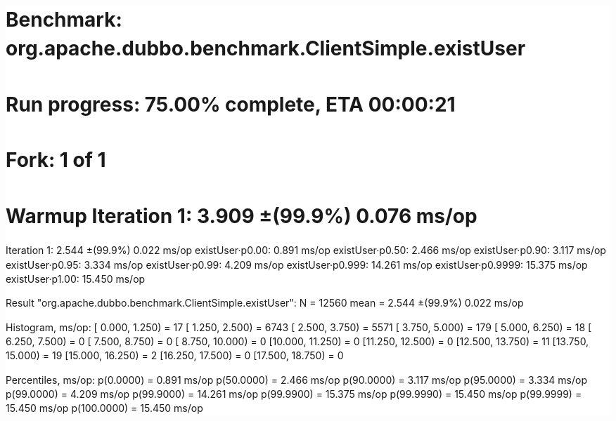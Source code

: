 # Benchmark: org.apache.dubbo.benchmark.ClientSimple.existUser

# Run progress: 75.00% complete, ETA 00:00:21
# Fork: 1 of 1
# Warmup Iteration   1: 3.909 ±(99.9%) 0.076 ms/op
Iteration   1: 2.544 ±(99.9%) 0.022 ms/op
                 existUser·p0.00:   0.891 ms/op
                 existUser·p0.50:   2.466 ms/op
                 existUser·p0.90:   3.117 ms/op
                 existUser·p0.95:   3.334 ms/op
                 existUser·p0.99:   4.209 ms/op
                 existUser·p0.999:  14.261 ms/op
                 existUser·p0.9999: 15.375 ms/op
                 existUser·p1.00:   15.450 ms/op



Result "org.apache.dubbo.benchmark.ClientSimple.existUser":
  N = 12560
  mean =      2.544 ±(99.9%) 0.022 ms/op

  Histogram, ms/op:
    [ 0.000,  1.250) = 17 
    [ 1.250,  2.500) = 6743 
    [ 2.500,  3.750) = 5571 
    [ 3.750,  5.000) = 179 
    [ 5.000,  6.250) = 18 
    [ 6.250,  7.500) = 0 
    [ 7.500,  8.750) = 0 
    [ 8.750, 10.000) = 0 
    [10.000, 11.250) = 0 
    [11.250, 12.500) = 0 
    [12.500, 13.750) = 11 
    [13.750, 15.000) = 19 
    [15.000, 16.250) = 2 
    [16.250, 17.500) = 0 
    [17.500, 18.750) = 0 

  Percentiles, ms/op:
      p(0.0000) =      0.891 ms/op
     p(50.0000) =      2.466 ms/op
     p(90.0000) =      3.117 ms/op
     p(95.0000) =      3.334 ms/op
     p(99.0000) =      4.209 ms/op
     p(99.9000) =     14.261 ms/op
     p(99.9900) =     15.375 ms/op
     p(99.9990) =     15.450 ms/op
     p(99.9999) =     15.450 ms/op
    p(100.0000) =     15.450 ms/op
